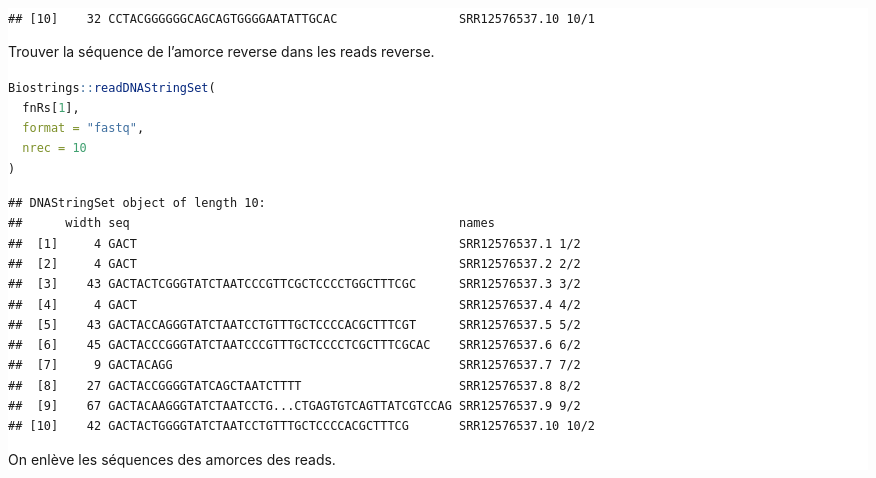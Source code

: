     ## [10]    32 CCTACGGGGGGCAGCAGTGGGGAATATTGCAC                 SRR12576537.10 10/1

Trouver la séquence de l’amorce reverse dans les reads reverse.

``` r
Biostrings::readDNAStringSet(
  fnRs[1],
  format = "fastq",
  nrec = 10
)
```

    ## DNAStringSet object of length 10:
    ##      width seq                                              names               
    ##  [1]     4 GACT                                             SRR12576537.1 1/2
    ##  [2]     4 GACT                                             SRR12576537.2 2/2
    ##  [3]    43 GACTACTCGGGTATCTAATCCCGTTCGCTCCCCTGGCTTTCGC      SRR12576537.3 3/2
    ##  [4]     4 GACT                                             SRR12576537.4 4/2
    ##  [5]    43 GACTACCAGGGTATCTAATCCTGTTTGCTCCCCACGCTTTCGT      SRR12576537.5 5/2
    ##  [6]    45 GACTACCCGGGTATCTAATCCCGTTTGCTCCCCTCGCTTTCGCAC    SRR12576537.6 6/2
    ##  [7]     9 GACTACAGG                                        SRR12576537.7 7/2
    ##  [8]    27 GACTACCGGGGTATCAGCTAATCTTTT                      SRR12576537.8 8/2
    ##  [9]    67 GACTACAAGGGTATCTAATCCTG...CTGAGTGTCAGTTATCGTCCAG SRR12576537.9 9/2
    ## [10]    42 GACTACTGGGGTATCTAATCCTGTTTGCTCCCCACGCTTTCG       SRR12576537.10 10/2

On enlève les séquences des amorces des reads.
